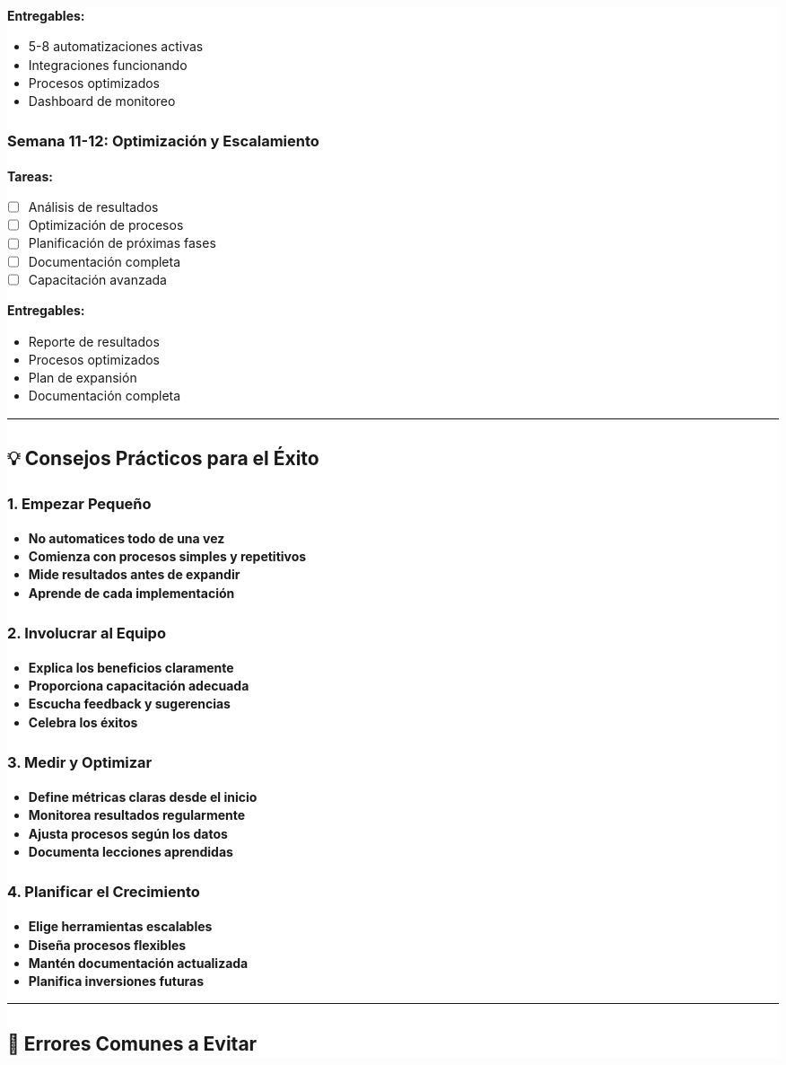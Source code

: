 **Entregables:**
- 5-8 automatizaciones activas
- Integraciones funcionando
- Procesos optimizados
- Dashboard de monitoreo

### Semana 11-12: Optimización y Escalamiento
**Tareas:**
- [ ] Análisis de resultados
- [ ] Optimización de procesos
- [ ] Planificación de próximas fases
- [ ] Documentación completa
- [ ] Capacitación avanzada

**Entregables:**
- Reporte de resultados
- Procesos optimizados
- Plan de expansión
- Documentación completa

---

## 💡 Consejos Prácticos para el Éxito

### 1. Empezar Pequeño
- **No automatices todo de una vez**
- **Comienza con procesos simples y repetitivos**
- **Mide resultados antes de expandir**
- **Aprende de cada implementación**

### 2. Involucrar al Equipo
- **Explica los beneficios claramente**
- **Proporciona capacitación adecuada**
- **Escucha feedback y sugerencias**
- **Celebra los éxitos**

### 3. Medir y Optimizar
- **Define métricas claras desde el inicio**
- **Monitorea resultados regularmente**
- **Ajusta procesos según los datos**
- **Documenta lecciones aprendidas**

### 4. Planificar el Crecimiento
- **Elige herramientas escalables**
- **Diseña procesos flexibles**
- **Mantén documentación actualizada**
- **Planifica inversiones futuras**

---

## 🚨 Errores Comunes a Evitar
